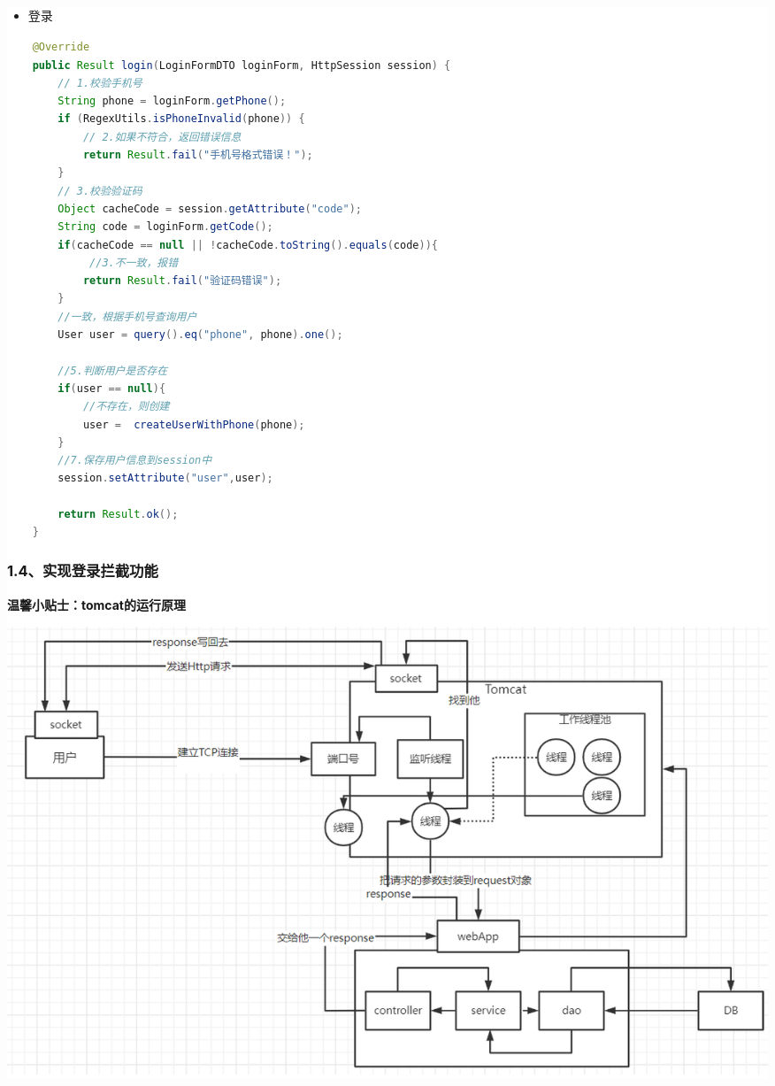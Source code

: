 * 登录

```java
    @Override
    public Result login(LoginFormDTO loginForm, HttpSession session) {
        // 1.校验手机号
        String phone = loginForm.getPhone();
        if (RegexUtils.isPhoneInvalid(phone)) {
            // 2.如果不符合，返回错误信息
            return Result.fail("手机号格式错误！");
        }
        // 3.校验验证码
        Object cacheCode = session.getAttribute("code");
        String code = loginForm.getCode();
        if(cacheCode == null || !cacheCode.toString().equals(code)){
             //3.不一致，报错
            return Result.fail("验证码错误");
        }
        //一致，根据手机号查询用户
        User user = query().eq("phone", phone).one();

        //5.判断用户是否存在
        if(user == null){
            //不存在，则创建
            user =  createUserWithPhone(phone);
        }
        //7.保存用户信息到session中
        session.setAttribute("user",user);

        return Result.ok();
    }
```

### 1.4、实现登录拦截功能

**温馨小贴士：tomcat的运行原理**

![1653068196656](Redis实战篇.assets/1653068196656.png)
